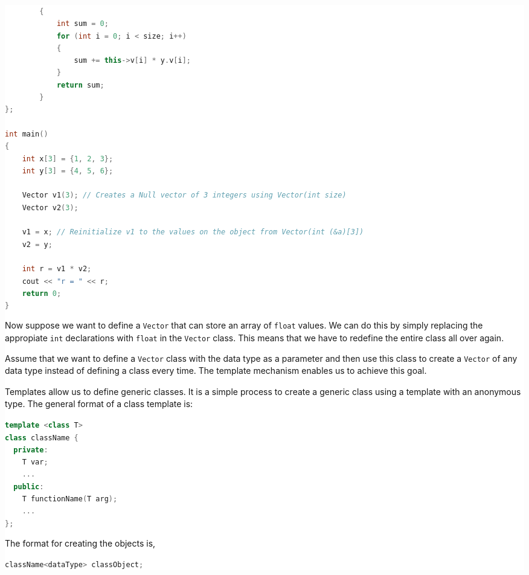 ```C++
        {
            int sum = 0;
            for (int i = 0; i < size; i++)
            {
                sum += this->v[i] * y.v[i];
            }
            return sum;
        }
};

int main()
{
    int x[3] = {1, 2, 3};
    int y[3] = {4, 5, 6};
    
    Vector v1(3); // Creates a Null vector of 3 integers using Vector(int size)
    Vector v2(3);
    
    v1 = x; // Reinitialize v1 to the values on the object from Vector(int (&a)[3])
    v2 = y;
    
    int r = v1 * v2;
    cout << "r = " << r;
    return 0;
}
```

Now suppose we want to define a `Vector` that can store an array of `float` values. We can do this by simply replacing the appropiate `int` declarations with `float` in the `Vector` class. This means that we have to redefine the entire class all over again.

Assume that we want to define a `Vector` class with the data type as a parameter and then use this class to create a `Vector` of any data type instead of defining a class every time. The template mechanism enables us to achieve this goal.

Templates allow us to define generic classes. It is a simple process to create a generic class using a template with an anonymous type. The general format of a class template is:

```C++
template <class T>
class className {
  private:
    T var;
    ...
  public:
    T functionName(T arg);
    ...
};
```

The format for creating the objects is,

```C++
className<dataType> classObject;
```
